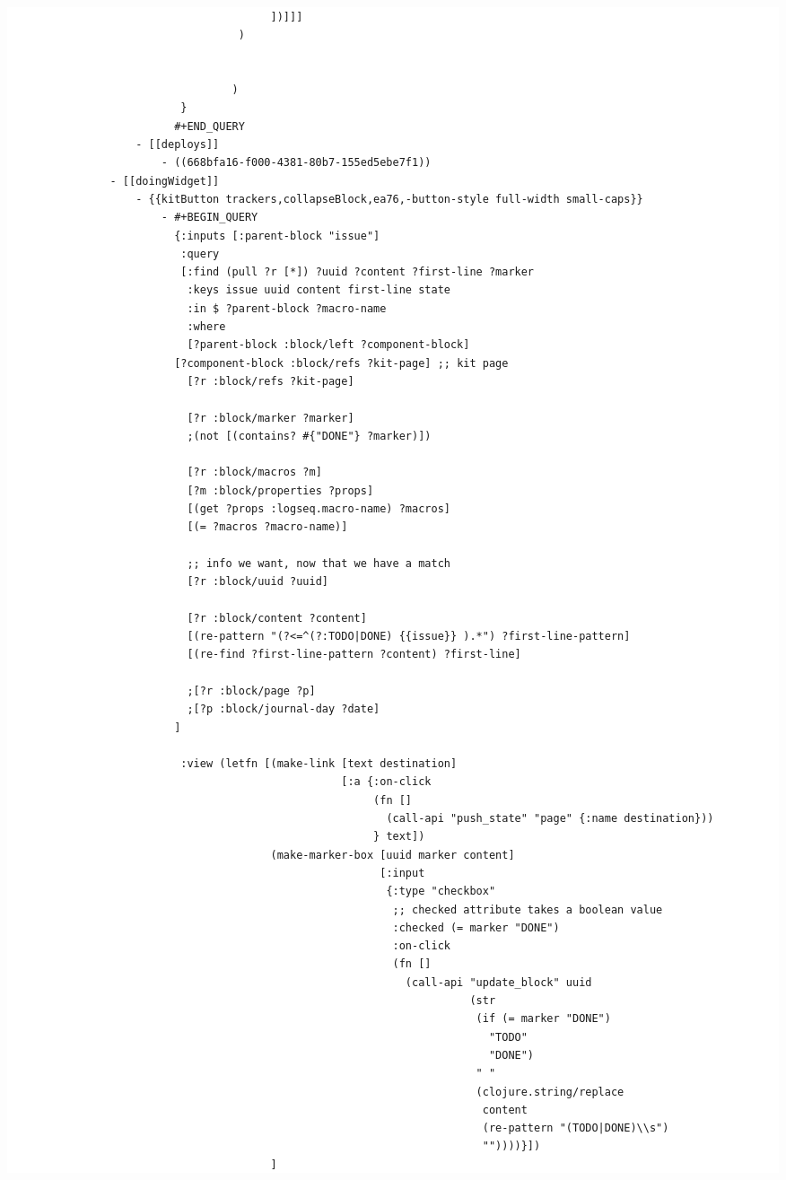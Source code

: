 							  
							                 ])]]]
							            )
							           
							           
							           )
							   }
							  #+END_QUERY
						- [[deploys]]
							- ((668bfa16-f000-4381-80b7-155ed5ebe7f1))
					- [[doingWidget]]
						- {{kitButton trackers,collapseBlock,ea76,-button-style full-width small-caps}}
							- #+BEGIN_QUERY
							  {:inputs [:parent-block "issue"]
							   :query
							   [:find (pull ?r [*]) ?uuid ?content ?first-line ?marker
							    :keys issue uuid content first-line state
							    :in $ ?parent-block ?macro-name
							    :where
							    [?parent-block :block/left ?component-block]
							  [?component-block :block/refs ?kit-page] ;; kit page
							    [?r :block/refs ?kit-page]
							  
							    [?r :block/marker ?marker]
							    ;(not [(contains? #{"DONE"} ?marker)])
							  
							    [?r :block/macros ?m]
							    [?m :block/properties ?props]
							    [(get ?props :logseq.macro-name) ?macros]
							    [(= ?macros ?macro-name)]
							  
							    ;; info we want, now that we have a match
							    [?r :block/uuid ?uuid]
							  
							    [?r :block/content ?content]
							    [(re-pattern "(?<=^(?:TODO|DONE) {{issue}} ).*") ?first-line-pattern]
							    [(re-find ?first-line-pattern ?content) ?first-line]
							  
							    ;[?r :block/page ?p]
							    ;[?p :block/journal-day ?date]
							  ]
							  
							   :view (letfn [(make-link [text destination]
							                            [:a {:on-click 
							                                 (fn [] 
							                                   (call-api "push_state" "page" {:name destination}))
							                                 } text])
							                 (make-marker-box [uuid marker content]
							                                  [:input
							                                   {:type "checkbox"
							                                    ;; checked attribute takes a boolean value
							                                    :checked (= marker "DONE")
							                                    :on-click
							                                    (fn []
							                                      (call-api "update_block" uuid
							                                                (str
							                                                 (if (= marker "DONE")
							                                                   "TODO"
							                                                   "DONE")
							                                                 " "
							                                                 (clojure.string/replace
							                                                  content
							                                                  (re-pattern "(TODO|DONE)\\s")
							                                                  ""))))}])
							                 ]
							          